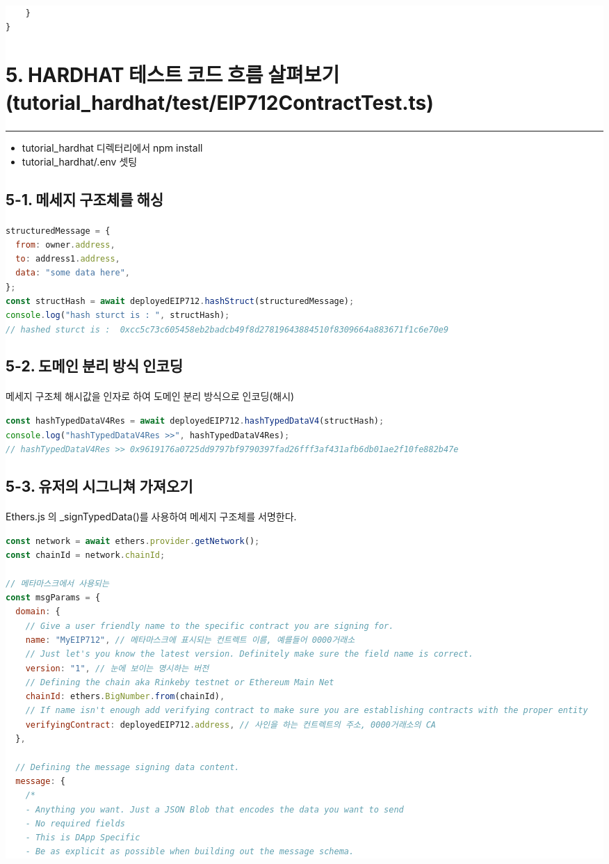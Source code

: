 ```jsx
    }
}
```

# 5. HARDHAT 테스트 코드 흐름 살펴보기 (tutorial_hardhat/test/EIP712ContractTest.ts)

---

- tutorial_hardhat 디렉터리에서 npm install
- tutorial_hardhat/.env 셋팅

## 5-1. 메세지 구조체를 해싱

```jsx
structuredMessage = {
  from: owner.address,
  to: address1.address,
  data: "some data here",
};
const structHash = await deployedEIP712.hashStruct(structuredMessage);
console.log("hash sturct is : ", structHash);
// hashed sturct is :  0xcc5c73c605458eb2badcb49f8d27819643884510f8309664a883671f1c6e70e9
```

## 5-2. 도메인 분리 방식 인코딩

메세지 구조체 해시값을 인자로 하여 도메인 분리 방식으로 인코딩(해시)

```jsx
const hashTypedDataV4Res = await deployedEIP712.hashTypedDataV4(structHash);
console.log("hashTypedDataV4Res >>", hashTypedDataV4Res);
// hashTypedDataV4Res >> 0x9619176a0725dd9797bf9790397fad26fff3af431afb6db01ae2f10fe882b47e
```

## 5-3. 유저의 시그니쳐 가져오기

Ethers.js 의 \_signTypedData()를 사용하여 메세지 구조체를 서명한다.

```jsx
const network = await ethers.provider.getNetwork();
const chainId = network.chainId;

// 메타마스크에서 사용되는
const msgParams = {
  domain: {
    // Give a user friendly name to the specific contract you are signing for.
    name: "MyEIP712", // 메타마스크에 표시되는 컨트렉트 이름, 예를들어 0000거래소
    // Just let's you know the latest version. Definitely make sure the field name is correct.
    version: "1", // 눈에 보이는 명시하는 버전
    // Defining the chain aka Rinkeby testnet or Ethereum Main Net
    chainId: ethers.BigNumber.from(chainId),
    // If name isn't enough add verifying contract to make sure you are establishing contracts with the proper entity
    verifyingContract: deployedEIP712.address, // 사인을 하는 컨트렉트의 주소, 0000거래소의 CA
  },

  // Defining the message signing data content.
  message: {
    /*
    - Anything you want. Just a JSON Blob that encodes the data you want to send
    - No required fields
    - This is DApp Specific
    - Be as explicit as possible when building out the message schema.
```